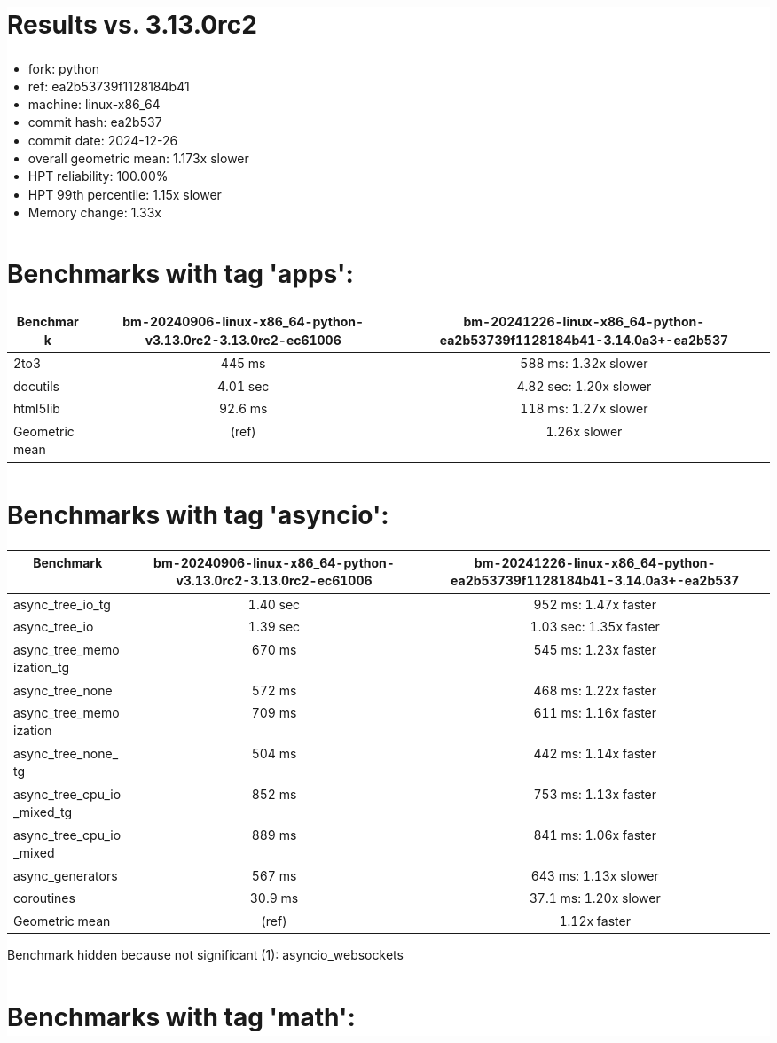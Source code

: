 # Results vs. 3.13.0rc2

- fork: python
- ref: ea2b53739f1128184b41
- machine: linux-x86_64
- commit hash: ea2b537
- commit date: 2024-12-26
- overall geometric mean: 1.173x slower
- HPT reliability: 100.00%
- HPT 99th percentile: 1.15x slower
- Memory change: 1.33x

Benchmarks with tag 'apps':
===========================

| Benchmark      | bm-20240906-linux-x86_64-python-v3.13.0rc2-3.13.0rc2-ec61006 | bm-20241226-linux-x86_64-python-ea2b53739f1128184b41-3.14.0a3+-ea2b537 |
|----------------|:------------------------------------------------------------:|:----------------------------------------------------------------------:|
| 2to3           | 445 ms                                                       | 588 ms: 1.32x slower                                                   |
| docutils       | 4.01 sec                                                     | 4.82 sec: 1.20x slower                                                 |
| html5lib       | 92.6 ms                                                      | 118 ms: 1.27x slower                                                   |
| Geometric mean | (ref)                                                        | 1.26x slower                                                           |

Benchmarks with tag 'asyncio':
==============================

| Benchmark                  | bm-20240906-linux-x86_64-python-v3.13.0rc2-3.13.0rc2-ec61006 | bm-20241226-linux-x86_64-python-ea2b53739f1128184b41-3.14.0a3+-ea2b537 |
|----------------------------|:------------------------------------------------------------:|:----------------------------------------------------------------------:|
| async_tree_io_tg           | 1.40 sec                                                     | 952 ms: 1.47x faster                                                   |
| async_tree_io              | 1.39 sec                                                     | 1.03 sec: 1.35x faster                                                 |
| async_tree_memoization_tg  | 670 ms                                                       | 545 ms: 1.23x faster                                                   |
| async_tree_none            | 572 ms                                                       | 468 ms: 1.22x faster                                                   |
| async_tree_memoization     | 709 ms                                                       | 611 ms: 1.16x faster                                                   |
| async_tree_none_tg         | 504 ms                                                       | 442 ms: 1.14x faster                                                   |
| async_tree_cpu_io_mixed_tg | 852 ms                                                       | 753 ms: 1.13x faster                                                   |
| async_tree_cpu_io_mixed    | 889 ms                                                       | 841 ms: 1.06x faster                                                   |
| async_generators           | 567 ms                                                       | 643 ms: 1.13x slower                                                   |
| coroutines                 | 30.9 ms                                                      | 37.1 ms: 1.20x slower                                                  |
| Geometric mean             | (ref)                                                        | 1.12x faster                                                           |

Benchmark hidden because not significant (1): asyncio_websockets

Benchmarks with tag 'math':
===========================
